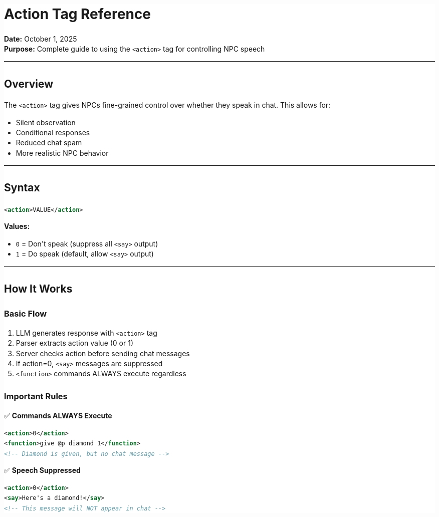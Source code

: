 # Action Tag Reference

**Date:** October 1, 2025  
**Purpose:** Complete guide to using the `<action>` tag for controlling NPC speech

---

## Overview

The `<action>` tag gives NPCs fine-grained control over whether they speak in chat. This allows for:
- Silent observation
- Conditional responses
- Reduced chat spam
- More realistic NPC behavior

---

## Syntax

```xml
<action>VALUE</action>
```

**Values:**
- `0` = Don't speak (suppress all `<say>` output)
- `1` = Do speak (default, allow `<say>` output)

---

## How It Works

### Basic Flow

1. LLM generates response with `<action>` tag
2. Parser extracts action value (0 or 1)
3. Server checks action before sending chat messages
4. If action=0, `<say>` messages are suppressed
5. `<function>` commands ALWAYS execute regardless

### Important Rules

✅ **Commands ALWAYS Execute**
```xml
<action>0</action>
<function>give @p diamond 1</function>
<!-- Diamond is given, but no chat message -->
```

✅ **Speech Suppressed**
```xml
<action>0</action>
<say>Here's a diamond!</say>
<!-- This message will NOT appear in chat -->
```
